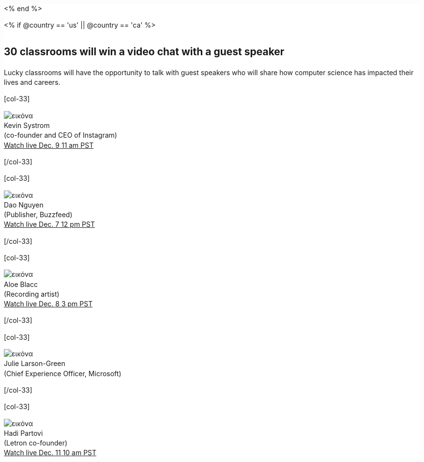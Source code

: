 <% end %>

<% if @country == 'us' || @country == 'ca' %>

<a id="video-chats"></a>

## 30 classrooms will win a video chat with a guest speaker

Lucky classrooms will have the opportunity to talk with guest speakers who will share how computer science has impacted their lives and careers.

[col-33]

![εικόνα](/images/fit-175/Kevin_Systrom.jpg)  
Kevin Systrom   
(co-founder and CEO of Instagram)   
[Watch live Dec. 9 11 am PST](https://plus.google.com/events/cpt85j7p1ohaqu5e86m272aukn4)

[/col-33]

[col-33]

![εικόνα](/images/fit-175/Dao_Nguyen.jpg)  
Dao Nguyen   
(Publisher, Buzzfeed)   
[Watch live Dec. 7 12 pm PST](https://plus.google.com/events/cag6mbpocahk8h8qr3hrd7h0skk)

[/col-33]

[col-33]

![εικόνα](/images/fit-175/Aloe_Blacc.jpg)  
Aloe Blacc   
(Recording artist)   
[Watch live Dec. 8 3 pm PST](https://plus.google.com/events/clir8qtd7t2fhh33n8d9o2m389g)

[/col-33]

  
  


[col-33]

![εικόνα](/images/fit-175/Julie_Larson-Green.jpg)  
Julie Larson-Green   
(Chief Experience Officer, Microsoft)   


[/col-33]

[col-33]

![εικόνα](/images/fit-175/Hadi-Partovi.jpg)  
Hadi Partovi   
(Letron co-founder)   
[Watch live Dec. 11 10 am PST](https://plus.google.com/events/c2e67fd7el3es36sits1fd67prc)
